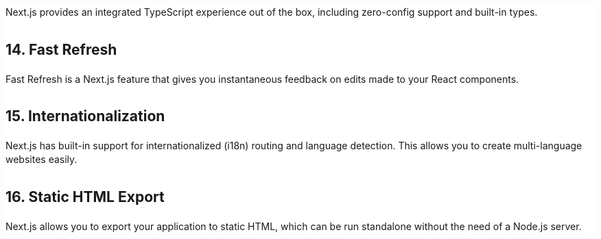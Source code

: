 Next.js provides an integrated TypeScript experience out of the box, including zero-config support and built-in types.

## 14. Fast Refresh

Fast Refresh is a Next.js feature that gives you instantaneous feedback on edits made to your React components.

## 15. Internationalization

Next.js has built-in support for internationalized (i18n) routing and language detection. This allows you to create multi-language websites easily.

## 16. Static HTML Export

Next.js allows you to export your application to static HTML, which can be run standalone without the need of a Node.js server.

